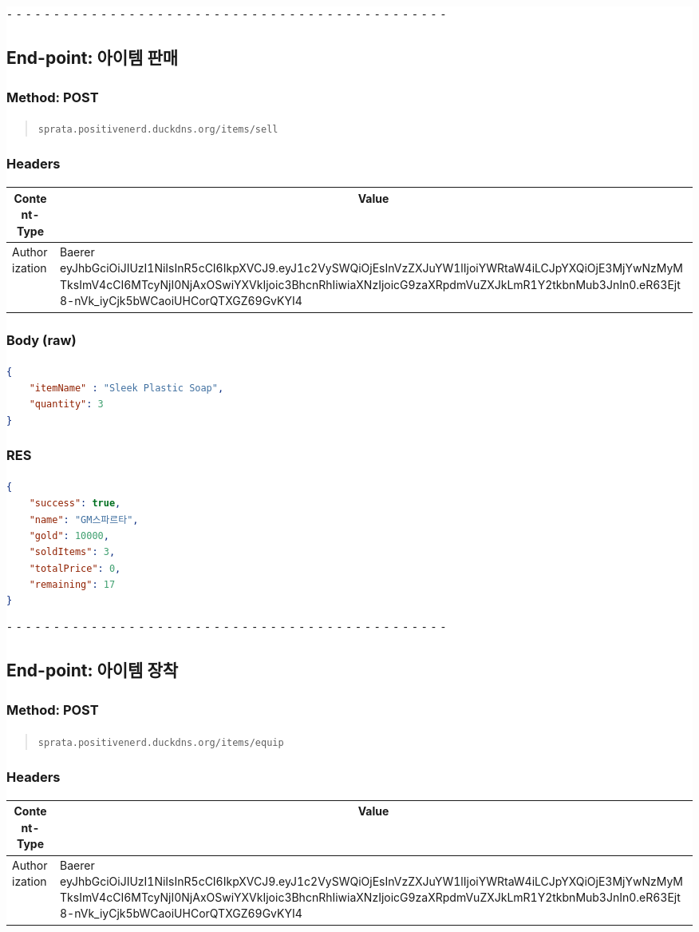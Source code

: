 ⁃ ⁃ ⁃ ⁃ ⁃ ⁃ ⁃ ⁃ ⁃ ⁃ ⁃ ⁃ ⁃ ⁃ ⁃ ⁃ ⁃ ⁃ ⁃ ⁃ ⁃ ⁃ ⁃ ⁃ ⁃ ⁃ ⁃ ⁃ ⁃ ⁃ ⁃ ⁃ ⁃ ⁃ ⁃ ⁃ ⁃ ⁃ ⁃ ⁃ ⁃ ⁃ ⁃ ⁃ ⁃ ⁃ ⁃

## End-point: 아이템 판매
### Method: POST
>```
>sprata.positivenerd.duckdns.org/items/sell
>```
### Headers

|Content-Type|Value|
|---|---|
|Authorization|Baerer eyJhbGciOiJIUzI1NiIsInR5cCI6IkpXVCJ9.eyJ1c2VySWQiOjEsInVzZXJuYW1lIjoiYWRtaW4iLCJpYXQiOjE3MjYwNzMyMTksImV4cCI6MTcyNjI0NjAxOSwiYXVkIjoic3BhcnRhIiwiaXNzIjoicG9zaXRpdmVuZXJkLmR1Y2tkbnMub3JnIn0.eR63Ejt8-nVk_iyCjk5bWCaoiUHCorQTXGZ69GvKYI4|


### Body (**raw**)

```json
{
    "itemName" : "Sleek Plastic Soap",
    "quantity": 3
}
```

### RES
```json
{
    "success": true,
    "name": "GM스파르타",
    "gold": 10000,
    "soldItems": 3,
    "totalPrice": 0,
    "remaining": 17
}
```

⁃ ⁃ ⁃ ⁃ ⁃ ⁃ ⁃ ⁃ ⁃ ⁃ ⁃ ⁃ ⁃ ⁃ ⁃ ⁃ ⁃ ⁃ ⁃ ⁃ ⁃ ⁃ ⁃ ⁃ ⁃ ⁃ ⁃ ⁃ ⁃ ⁃ ⁃ ⁃ ⁃ ⁃ ⁃ ⁃ ⁃ ⁃ ⁃ ⁃ ⁃ ⁃ ⁃ ⁃ ⁃ ⁃ ⁃

## End-point: 아이템 장착
### Method: POST
>```
>sprata.positivenerd.duckdns.org/items/equip
>```
### Headers

|Content-Type|Value|
|---|---|
|Authorization|Baerer eyJhbGciOiJIUzI1NiIsInR5cCI6IkpXVCJ9.eyJ1c2VySWQiOjEsInVzZXJuYW1lIjoiYWRtaW4iLCJpYXQiOjE3MjYwNzMyMTksImV4cCI6MTcyNjI0NjAxOSwiYXVkIjoic3BhcnRhIiwiaXNzIjoicG9zaXRpdmVuZXJkLmR1Y2tkbnMub3JnIn0.eR63Ejt8-nVk_iyCjk5bWCaoiUHCorQTXGZ69GvKYI4|

